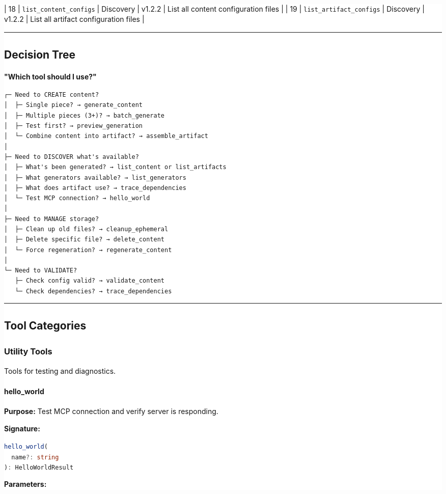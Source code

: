 | 18 | `list_content_configs` | Discovery | v1.2.2 | List all content configuration files |
| 19 | `list_artifact_configs` | Discovery | v1.2.2 | List all artifact configuration files |

---

## Decision Tree

**"Which tool should I use?"**

```
┌─ Need to CREATE content?
│  ├─ Single piece? → generate_content
│  ├─ Multiple pieces (3+)? → batch_generate
│  ├─ Test first? → preview_generation
│  └─ Combine content into artifact? → assemble_artifact
│
├─ Need to DISCOVER what's available?
│  ├─ What's been generated? → list_content or list_artifacts
│  ├─ What generators available? → list_generators
│  ├─ What does artifact use? → trace_dependencies
│  └─ Test MCP connection? → hello_world
│
├─ Need to MANAGE storage?
│  ├─ Clean up old files? → cleanup_ephemeral
│  ├─ Delete specific file? → delete_content
│  └─ Force regeneration? → regenerate_content
│
└─ Need to VALIDATE?
   ├─ Check config valid? → validate_content
   └─ Check dependencies? → trace_dependencies
```

---

## Tool Categories

### Utility Tools

Tools for testing and diagnostics.

#### hello_world

**Purpose:** Test MCP connection and verify server is responding.

**Signature:**
```typescript
hello_world(
  name?: string
): HelloWorldResult
```

**Parameters:**

